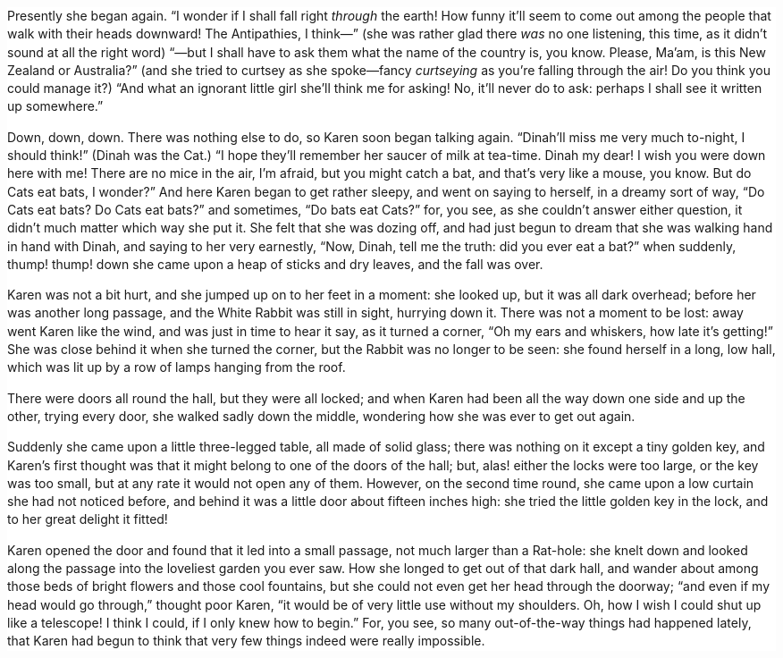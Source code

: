 Presently she began again. “I wonder if I shall fall right *through* the
earth! How funny it’ll seem to come out among the people that walk with
their heads downward! The Antipathies, I think—” (she was rather glad
there *was* no one listening, this time, as it didn’t sound at all the
right word) “—but I shall have to ask them what the name of the country
is, you know. Please, Ma’am, is this New Zealand or Australia?” (and she
tried to curtsey as she spoke—fancy *curtseying* as you’re falling
through the air! Do you think you could manage it?) “And what an
ignorant little girl she’ll think me for asking! No, it’ll never do to
ask: perhaps I shall see it written up somewhere.”

Down, down, down. There was nothing else to do, so Karen soon began
talking again. “Dinah’ll miss me very much to-night, I should think!”
(Dinah was the Cat.) “I hope they’ll remember her saucer of milk at
tea-time. Dinah my dear! I wish you were down here with me! There are no
mice in the air, I’m afraid, but you might catch a bat, and that’s very
like a mouse, you know. But do Cats eat bats, I wonder?” And here Karen
began to get rather sleepy, and went on saying to herself, in a dreamy
sort of way, “Do Cats eat bats? Do Cats eat bats?” and sometimes, “Do
bats eat Cats?” for, you see, as she couldn’t answer either question, it
didn’t much matter which way she put it. She felt that she was dozing
off, and had just begun to dream that she was walking hand in hand with
Dinah, and saying to her very earnestly, “Now, Dinah, tell me the truth:
did you ever eat a bat?” when suddenly, thump! thump! down she came upon
a heap of sticks and dry leaves, and the fall was over.

Karen was not a bit hurt, and she jumped up on to her feet in a moment:
she looked up, but it was all dark overhead; before her was another long
passage, and the White Rabbit was still in sight, hurrying down it.
There was not a moment to be lost: away went Karen like the wind, and
was just in time to hear it say, as it turned a corner, “Oh my ears and
whiskers, how late it’s getting!” She was close behind it when she
turned the corner, but the Rabbit was no longer to be seen: she found
herself in a long, low hall, which was lit up by a row of lamps hanging
from the roof.

There were doors all round the hall, but they were all locked; and when
Karen had been all the way down one side and up the other, trying every
door, she walked sadly down the middle, wondering how she was ever to
get out again.

Suddenly she came upon a little three-legged table, all made of solid
glass; there was nothing on it except a tiny golden key, and Karen’s
first thought was that it might belong to one of the doors of the hall;
but, alas! either the locks were too large, or the key was too small,
but at any rate it would not open any of them. However, on the second
time round, she came upon a low curtain she had not noticed before, and
behind it was a little door about fifteen inches high: she tried the
little golden key in the lock, and to her great delight it fitted!

Karen opened the door and found that it led into a small passage, not
much larger than a Rat-hole: she knelt down and looked along the passage
into the loveliest garden you ever saw. How she longed to get out of
that dark hall, and wander about among those beds of bright flowers and
those cool fountains, but she could not even get her head through the
doorway; “and even if my head would go through,” thought poor Karen, “it
would be of very little use without my shoulders. Oh, how I wish I could
shut up like a telescope! I think I could, if I only knew how to begin.”
For, you see, so many out-of-the-way things had happened lately, that
Karen had begun to think that very few things indeed were really
impossible.
